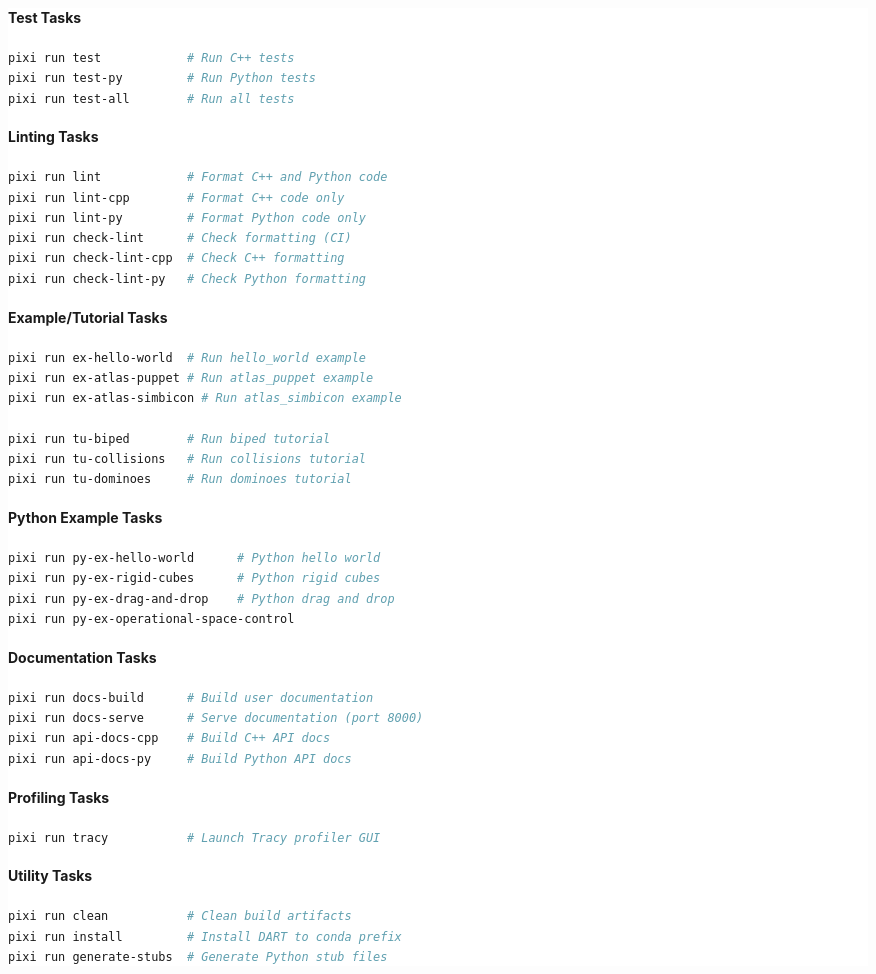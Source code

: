 #### Test Tasks
```bash
pixi run test            # Run C++ tests
pixi run test-py         # Run Python tests
pixi run test-all        # Run all tests
```

#### Linting Tasks
```bash
pixi run lint            # Format C++ and Python code
pixi run lint-cpp        # Format C++ code only
pixi run lint-py         # Format Python code only
pixi run check-lint      # Check formatting (CI)
pixi run check-lint-cpp  # Check C++ formatting
pixi run check-lint-py   # Check Python formatting
```

#### Example/Tutorial Tasks
```bash
pixi run ex-hello-world  # Run hello_world example
pixi run ex-atlas-puppet # Run atlas_puppet example
pixi run ex-atlas-simbicon # Run atlas_simbicon example

pixi run tu-biped        # Run biped tutorial
pixi run tu-collisions   # Run collisions tutorial
pixi run tu-dominoes     # Run dominoes tutorial
```

#### Python Example Tasks
```bash
pixi run py-ex-hello-world      # Python hello world
pixi run py-ex-rigid-cubes      # Python rigid cubes
pixi run py-ex-drag-and-drop    # Python drag and drop
pixi run py-ex-operational-space-control
```

#### Documentation Tasks
```bash
pixi run docs-build      # Build user documentation
pixi run docs-serve      # Serve documentation (port 8000)
pixi run api-docs-cpp    # Build C++ API docs
pixi run api-docs-py     # Build Python API docs
```

#### Profiling Tasks
```bash
pixi run tracy           # Launch Tracy profiler GUI
```

#### Utility Tasks
```bash
pixi run clean           # Clean build artifacts
pixi run install         # Install DART to conda prefix
pixi run generate-stubs  # Generate Python stub files
```
